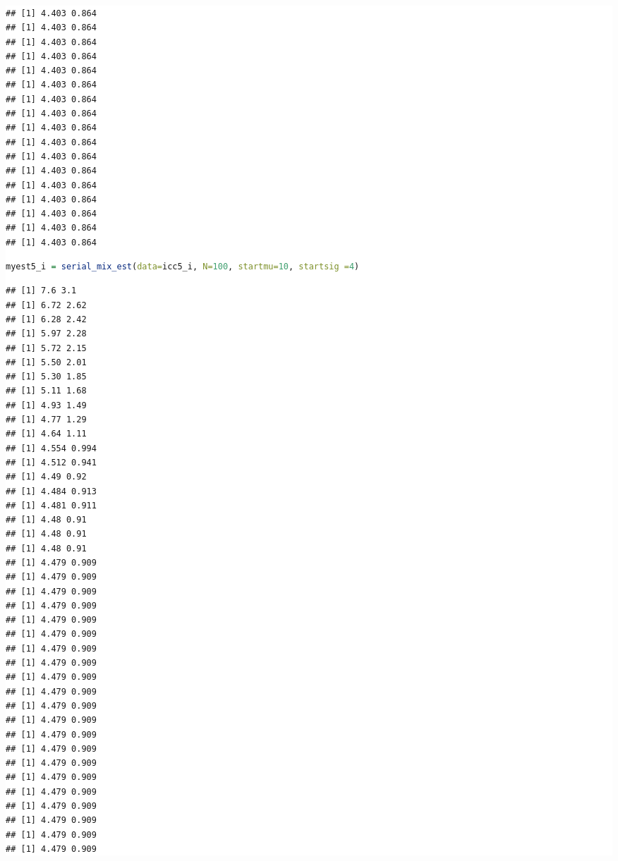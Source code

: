 ```
## [1] 4.403 0.864
## [1] 4.403 0.864
## [1] 4.403 0.864
## [1] 4.403 0.864
## [1] 4.403 0.864
## [1] 4.403 0.864
## [1] 4.403 0.864
## [1] 4.403 0.864
## [1] 4.403 0.864
## [1] 4.403 0.864
## [1] 4.403 0.864
## [1] 4.403 0.864
## [1] 4.403 0.864
## [1] 4.403 0.864
## [1] 4.403 0.864
## [1] 4.403 0.864
## [1] 4.403 0.864
```

```r
myest5_i = serial_mix_est(data=icc5_i, N=100, startmu=10, startsig =4)
```

```
## [1] 7.6 3.1
## [1] 6.72 2.62
## [1] 6.28 2.42
## [1] 5.97 2.28
## [1] 5.72 2.15
## [1] 5.50 2.01
## [1] 5.30 1.85
## [1] 5.11 1.68
## [1] 4.93 1.49
## [1] 4.77 1.29
## [1] 4.64 1.11
## [1] 4.554 0.994
## [1] 4.512 0.941
## [1] 4.49 0.92
## [1] 4.484 0.913
## [1] 4.481 0.911
## [1] 4.48 0.91
## [1] 4.48 0.91
## [1] 4.48 0.91
## [1] 4.479 0.909
## [1] 4.479 0.909
## [1] 4.479 0.909
## [1] 4.479 0.909
## [1] 4.479 0.909
## [1] 4.479 0.909
## [1] 4.479 0.909
## [1] 4.479 0.909
## [1] 4.479 0.909
## [1] 4.479 0.909
## [1] 4.479 0.909
## [1] 4.479 0.909
## [1] 4.479 0.909
## [1] 4.479 0.909
## [1] 4.479 0.909
## [1] 4.479 0.909
## [1] 4.479 0.909
## [1] 4.479 0.909
## [1] 4.479 0.909
## [1] 4.479 0.909
## [1] 4.479 0.909
```